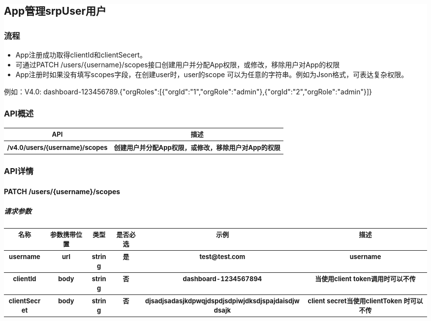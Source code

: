 ## App管理srpUser用户

### 流程

- App注册成功取得clientId和clientSecert。
- 可通过PATCH /users/{username}/scopes接口创建用户并分配App权限，或修改，移除用户对App的权限
- App注册时如果没有填写scopes字段，在创建user时，user的scope 可以为任意的字符串。例如为Json格式，可表达复杂权限。

例如：V4.0:  dashboard-123456789.{"orgRoles":[{"orgId":"1","orgRole":"admin"},{"orgId":"2","orgRole":"admin"}]}


### API概述

<table style="font-size:13px;">
    <tr>
       <th>API</th>
       <th>描述</th>
    </tr>
    <tr>
       <th>/v4.0/users/{username}/scopes</th>
       <th>创建用户并分配App权限，或修改，移除用户对App的权限</th>
    </tr>
</table>

### API详情

#### PATCH /users/{username}/scopes

##### 请求参数

  <table style="font-size:13px;">
                       <tr>
                           <th>名称</th>
    					   <th>参数携带位置</th>
                           <th>类型</th>
                           <th>是否必选</th>
                           <th>示例</th>
                           <th>描述</th>
                       </tr>
    				    <tr>
                           <th>username</th>
    					   <th>url</th>
                           <th>string</th>
                           <th>是</th>
                           <th>test@test.com</th>
                           <th>username</th>
                       </tr>
    				    <tr>
                           <th>clientId</th>
    					    <th>body</th>
                           <th>string</th>
                           <th>否</th>
                           <th>dashboard-1234567894</th>
                           <th>当使用client token调用时可以不传</th>
                       </tr>
    					<tr>
                           <th>clientSecret</th>
    					   <th>body</th>
                           <th>string</th>
                           <th>否</th>
                           <th>djsadjsadasjkdpwqjdspdjsdpiwjdksdjspajdaisdjwdsajk</th>
                           <th>client secret当使用clientToken 时可以不传</th>
                       </tr>	